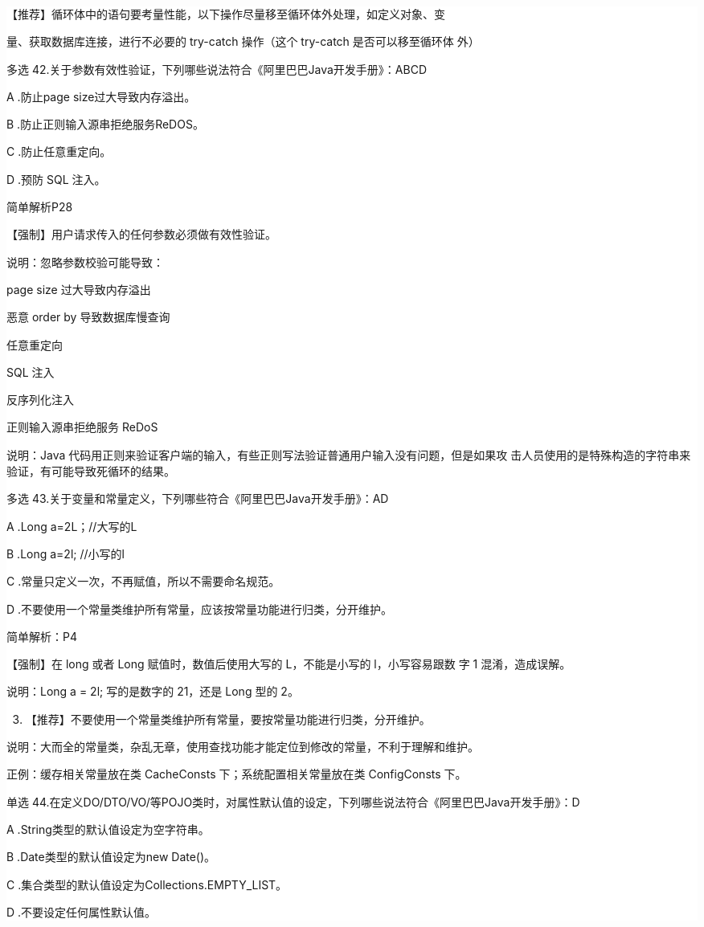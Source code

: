 【推荐】循环体中的语句要考量性能，以下操作尽量移至循环体外处理，如定义对象、变

量、获取数据库连接，进行不必要的 try-catch 操作（这个 try-catch 是否可以移至循环体 外）

多选 42.关于参数有效性验证，下列哪些说法符合《阿里巴巴Java开发手册》：ABCD

A .防止page size过大导致内存溢出。

B .防止正则输入源串拒绝服务ReDOS。

C .防止任意重定向。

D .预防 SQL 注入。

简单解析P28

【强制】用户请求传入的任何参数必须做有效性验证。

说明：忽略参数校验可能导致：

page size 过大导致内存溢出

恶意 order by 导致数据库慢查询

任意重定向

SQL 注入

反序列化注入

正则输入源串拒绝服务 ReDoS

说明：Java 代码用正则来验证客户端的输入，有些正则写法验证普通用户输入没有问题，但是如果攻 击人员使用的是特殊构造的字符串来验证，有可能导致死循环的结果。

多选 43.关于变量和常量定义，下列哪些符合《阿里巴巴Java开发手册》：AD

A .Long a=2L；//大写的L

B .Long a=2l; //小写的l

C .常量只定义一次，不再赋值，所以不需要命名规范。

D .不要使用一个常量类维护所有常量，应该按常量功能进行归类，分开维护。

简单解析：P4

【强制】在 long 或者 Long 赋值时，数值后使用大写的 L，不能是小写的 l，小写容易跟数 字 1 混淆，造成误解。

说明：Long a = 2l; 写的是数字的 21，还是 Long 型的 2。

3. 【推荐】不要使用一个常量类维护所有常量，要按常量功能进行归类，分开维护。

说明：大而全的常量类，杂乱无章，使用查找功能才能定位到修改的常量，不利于理解和维护。

正例：缓存相关常量放在类 CacheConsts 下；系统配置相关常量放在类 ConfigConsts 下。

单选 44.在定义DO/DTO/VO/等POJO类时，对属性默认值的设定，下列哪些说法符合《阿里巴巴Java开发手册》：D

A .String类型的默认值设定为空字符串。

B .Date类型的默认值设定为new Date()。

C .集合类型的默认值设定为Collections.EMPTY_LIST。

D .不要设定任何属性默认值。
